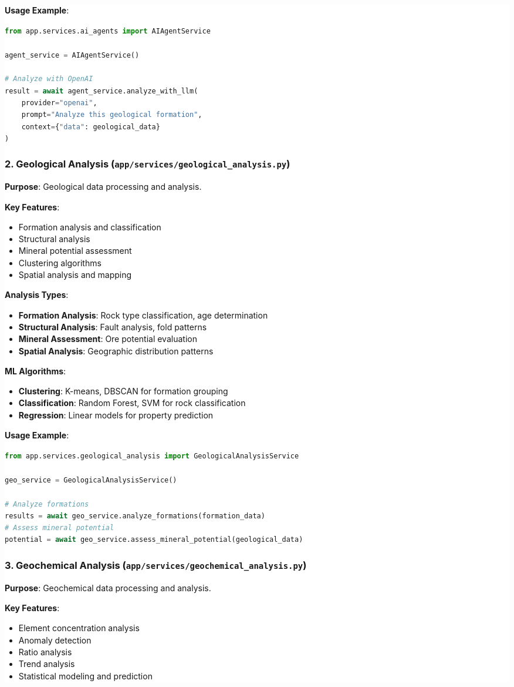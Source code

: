 **Usage Example**:
```python
from app.services.ai_agents import AIAgentService

agent_service = AIAgentService()

# Analyze with OpenAI
result = await agent_service.analyze_with_llm(
    provider="openai",
    prompt="Analyze this geological formation",
    context={"data": geological_data}
)
```

### 2. Geological Analysis (`app/services/geological_analysis.py`)

**Purpose**: Geological data processing and analysis.

**Key Features**:
- Formation analysis and classification
- Structural analysis
- Mineral potential assessment
- Clustering algorithms
- Spatial analysis and mapping

**Analysis Types**:
- **Formation Analysis**: Rock type classification, age determination
- **Structural Analysis**: Fault analysis, fold patterns
- **Mineral Assessment**: Ore potential evaluation
- **Spatial Analysis**: Geographic distribution patterns

**ML Algorithms**:
- **Clustering**: K-means, DBSCAN for formation grouping
- **Classification**: Random Forest, SVM for rock classification
- **Regression**: Linear models for property prediction

**Usage Example**:
```python
from app.services.geological_analysis import GeologicalAnalysisService

geo_service = GeologicalAnalysisService()

# Analyze formations
results = await geo_service.analyze_formations(formation_data)
# Assess mineral potential
potential = await geo_service.assess_mineral_potential(geological_data)
```

### 3. Geochemical Analysis (`app/services/geochemical_analysis.py`)

**Purpose**: Geochemical data processing and analysis.

**Key Features**:
- Element concentration analysis
- Anomaly detection
- Ratio analysis
- Trend analysis
- Statistical modeling and prediction
